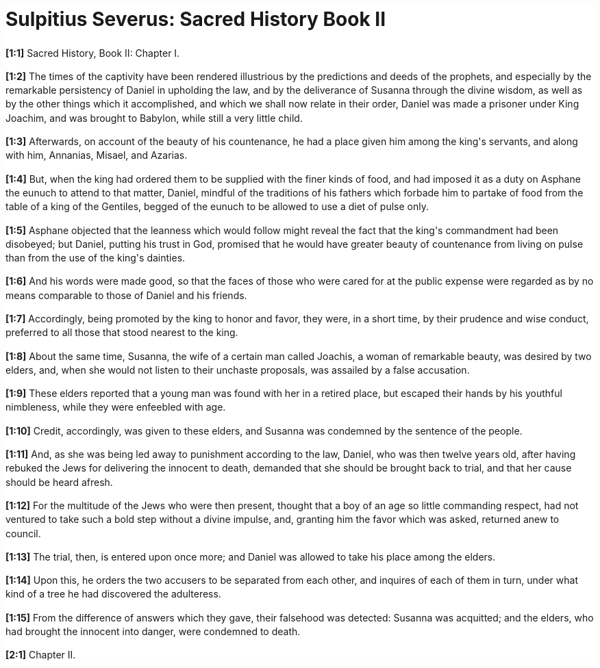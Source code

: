 # Sulpitius Severus: Sacred History Book II

**[1:1]** Sacred History, Book II: Chapter I.

**[1:2]** The times of the captivity have been rendered illustrious by the predictions and deeds of the prophets, and especially by the remarkable persistency of Daniel in upholding the law, and by the deliverance of Susanna through the divine wisdom, as well as by the other things which it accomplished, and which we shall now relate in their order, Daniel was made a prisoner under King Joachim, and was brought to Babylon, while still a very little child.

**[1:3]** Afterwards, on account of the beauty of his countenance, he had a place given him among the king's servants, and along with him, Annanias, Misael, and Azarias.

**[1:4]** But, when the king had ordered them to be supplied with the finer kinds of food, and had imposed it as a duty on Asphane the eunuch to attend to that matter, Daniel, mindful of the traditions of his fathers which forbade him to partake of food from the table of a king of the Gentiles, begged of the eunuch to be allowed to use a diet of pulse only.

**[1:5]** Asphane objected that the leanness which would follow might reveal the fact that the king's commandment had been disobeyed; but Daniel, putting his trust in God, promised that he would have greater beauty of countenance from living on pulse than from the use of the king's dainties.

**[1:6]** And his words were made good, so that the faces of those who were cared for at the public expense were regarded as by no means comparable to those of Daniel and his friends.

**[1:7]** Accordingly, being promoted by the king to honor and favor, they were, in a short time, by their prudence and wise conduct, preferred to all those that stood nearest to the king.

**[1:8]** About the same time, Susanna, the wife of a certain man called Joachis, a woman of remarkable beauty, was desired by two elders, and, when she would not listen to their unchaste proposals, was assailed by a false accusation.

**[1:9]** These elders reported that a young man was found with her in a retired place, but escaped their hands by his youthful nimbleness, while they were enfeebled with age.

**[1:10]** Credit, accordingly, was given to these elders, and Susanna was condemned by the sentence of the people.

**[1:11]** And, as she was being led away to punishment according to the law, Daniel, who was then twelve years old, after having rebuked the Jews for delivering the innocent to death, demanded that she should be brought back to trial, and that her cause should be heard afresh.

**[1:12]** For the multitude of the Jews who were then present, thought that a boy of an age so little commanding respect, had not ventured to take such a bold step without a divine impulse, and, granting him the favor which was asked, returned anew to council.

**[1:13]** The trial, then, is entered upon once more; and Daniel was allowed to take his place among the elders.

**[1:14]** Upon this, he orders the two accusers to be separated from each other, and inquires of each of them in turn, under what kind of a tree he had discovered the adulteress.

**[1:15]** From the difference of answers which they gave, their falsehood was detected: Susanna was acquitted; and the elders, who had brought the innocent into danger, were condemned to death.

**[2:1]** Chapter II.
